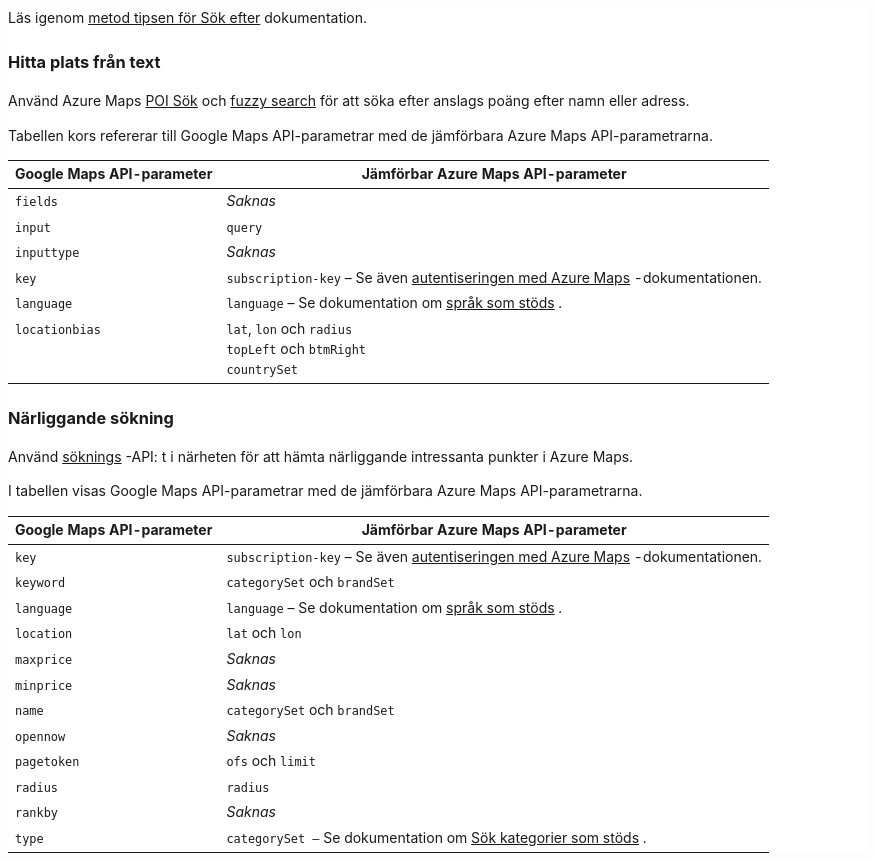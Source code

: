 Läs igenom [metod tipsen för Sök efter](how-to-use-best-practices-for-search.md) dokumentation.

### <a name="find-place-from-text"></a>Hitta plats från text

Använd Azure Maps [POI Sök](/rest/api/maps/search/getsearchpoi) och [fuzzy search](/rest/api/maps/search/getsearchfuzzy) för att söka efter anslags poäng efter namn eller adress.

Tabellen kors refererar till Google Maps API-parametrar med de jämförbara Azure Maps API-parametrarna.

| Google Maps API-parameter | Jämförbar Azure Maps API-parameter |
|---------------------------|-------------------------------------|
| `fields`                  | *Saknas*                               |
| `input`                   | `query`                             |
| `inputtype`               | *Saknas*                               |
| `key`                     | `subscription-key` – Se även [autentiseringen med Azure Maps](azure-maps-authentication.md) -dokumentationen. |
| `language`                | `language` – Se dokumentation om [språk som stöds](supported-languages.md) .  |
| `locationbias`            | `lat`, `lon` och `radius`<br/>`topLeft` och `btmRight`<br/>`countrySet`  |

### <a name="nearby-search"></a>Närliggande sökning

Använd [söknings](/rest/api/maps/search/getsearchnearby) -API: t i närheten för att hämta närliggande intressanta punkter i Azure Maps.

I tabellen visas Google Maps API-parametrar med de jämförbara Azure Maps API-parametrarna.

| Google Maps API-parameter | Jämförbar Azure Maps API-parameter  |
|---------------------------|--------------------------------------|
| `key`                       | `subscription-key` – Se även [autentiseringen med Azure Maps](azure-maps-authentication.md) -dokumentationen. |
| `keyword`                   | `categorySet` och `brandSet`        |
| `language`                  | `language` – Se dokumentation om [språk som stöds](supported-languages.md) .  |
| `location`                  | `lat` och `lon`                     |
| `maxprice`                  | *Saknas*                               |
| `minprice`                  | *Saknas*                               |
| `name`                      | `categorySet` och `brandSet`        |
| `opennow`                   | *Saknas*                               |
| `pagetoken`                 | `ofs` och `limit`                   |
| `radius`                    | `radius`                            |
| `rankby`                    | *Saknas*                               |
| `type`                      | `categorySet –` Se dokumentation om [Sök kategorier som stöds](supported-search-categories.md) .   |
